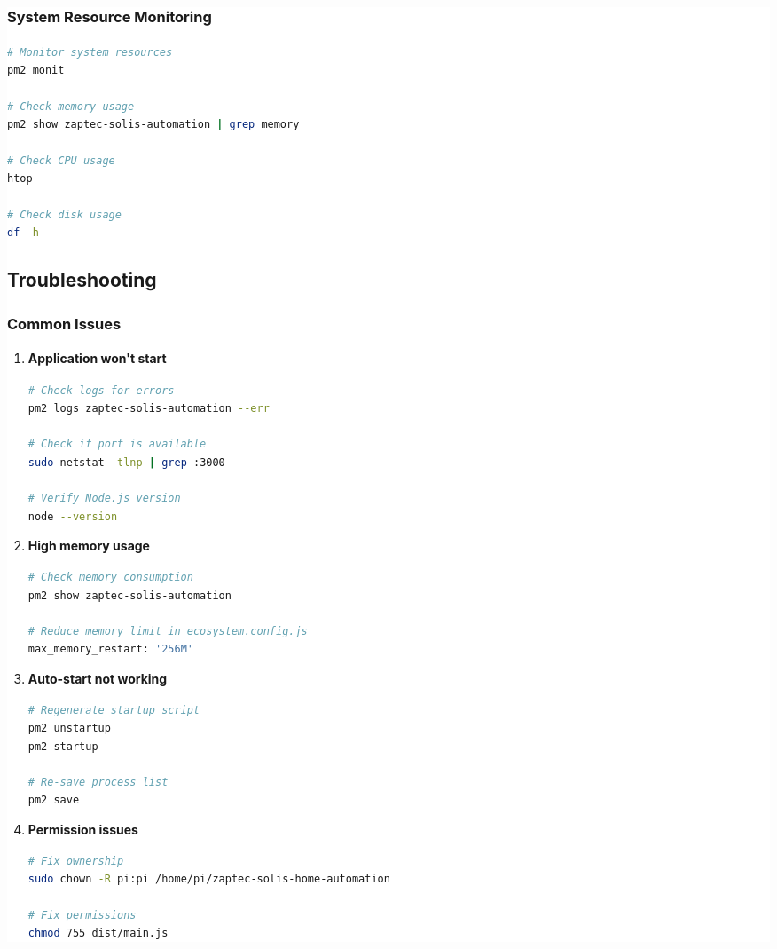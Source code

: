 ### System Resource Monitoring

```bash
# Monitor system resources
pm2 monit

# Check memory usage
pm2 show zaptec-solis-automation | grep memory

# Check CPU usage
htop

# Check disk usage
df -h
```

## Troubleshooting

### Common Issues

1. **Application won't start**
   ```bash
   # Check logs for errors
   pm2 logs zaptec-solis-automation --err
   
   # Check if port is available
   sudo netstat -tlnp | grep :3000
   
   # Verify Node.js version
   node --version
   ```

2. **High memory usage**
   ```bash
   # Check memory consumption
   pm2 show zaptec-solis-automation
   
   # Reduce memory limit in ecosystem.config.js
   max_memory_restart: '256M'
   ```

3. **Auto-start not working**
   ```bash
   # Regenerate startup script
   pm2 unstartup
   pm2 startup
   
   # Re-save process list
   pm2 save
   ```

4. **Permission issues**
   ```bash
   # Fix ownership
   sudo chown -R pi:pi /home/pi/zaptec-solis-home-automation
   
   # Fix permissions
   chmod 755 dist/main.js
   ```
